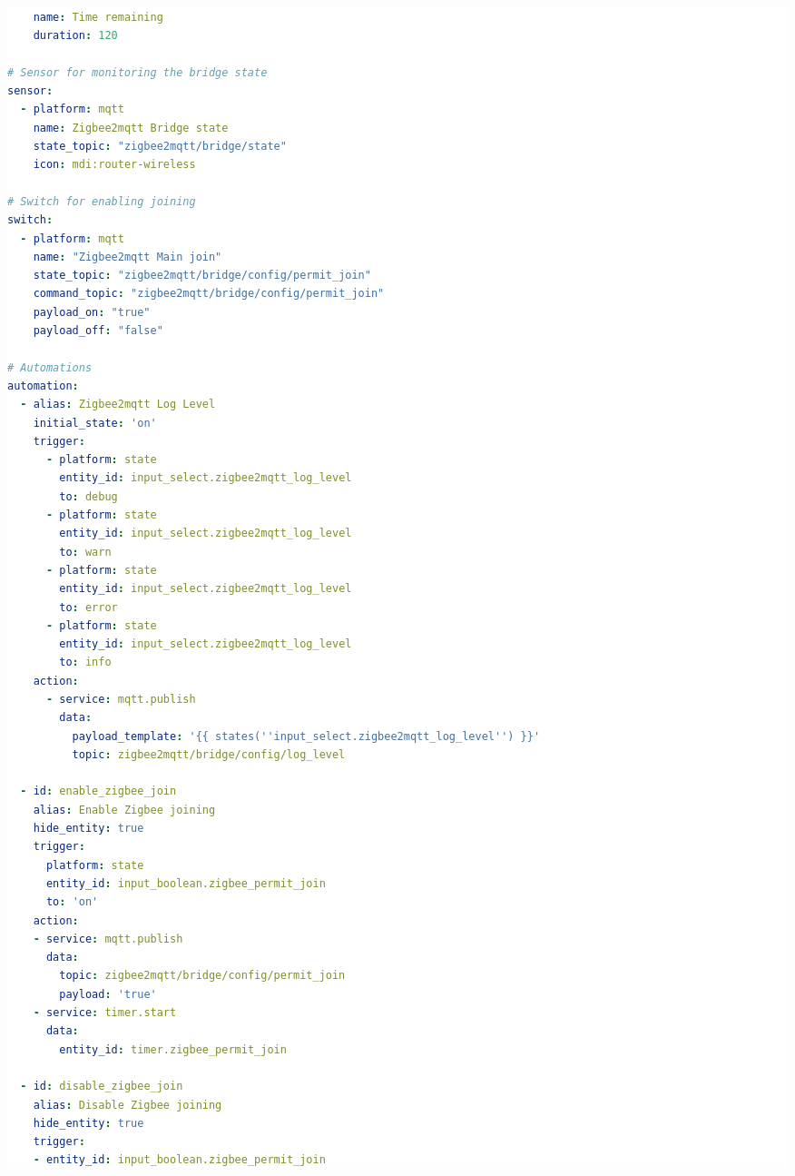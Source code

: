 ```yaml
    name: Time remaining
    duration: 120

# Sensor for monitoring the bridge state
sensor:
  - platform: mqtt
    name: Zigbee2mqtt Bridge state
    state_topic: "zigbee2mqtt/bridge/state"
    icon: mdi:router-wireless

# Switch for enabling joining
switch:
  - platform: mqtt
    name: "Zigbee2mqtt Main join"
    state_topic: "zigbee2mqtt/bridge/config/permit_join"
    command_topic: "zigbee2mqtt/bridge/config/permit_join"
    payload_on: "true"
    payload_off: "false"

# Automations
automation:
  - alias: Zigbee2mqtt Log Level
    initial_state: 'on'
    trigger:
      - platform: state
        entity_id: input_select.zigbee2mqtt_log_level
        to: debug
      - platform: state
        entity_id: input_select.zigbee2mqtt_log_level
        to: warn
      - platform: state
        entity_id: input_select.zigbee2mqtt_log_level
        to: error
      - platform: state
        entity_id: input_select.zigbee2mqtt_log_level
        to: info
    action:
      - service: mqtt.publish
        data:
          payload_template: '{{ states(''input_select.zigbee2mqtt_log_level'') }}'
          topic: zigbee2mqtt/bridge/config/log_level

  - id: enable_zigbee_join
    alias: Enable Zigbee joining
    hide_entity: true
    trigger:
      platform: state
      entity_id: input_boolean.zigbee_permit_join
      to: 'on'
    action:
    - service: mqtt.publish
      data:
        topic: zigbee2mqtt/bridge/config/permit_join
        payload: 'true'
    - service: timer.start
      data:
        entity_id: timer.zigbee_permit_join

  - id: disable_zigbee_join
    alias: Disable Zigbee joining
    hide_entity: true
    trigger:
    - entity_id: input_boolean.zigbee_permit_join
```